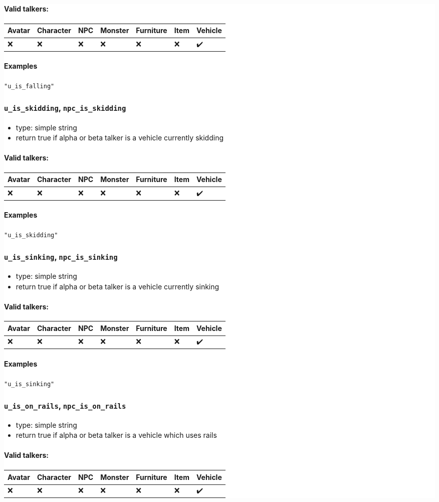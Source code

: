 #### Valid talkers:

| Avatar | Character | NPC | Monster | Furniture | Item | Vehicle |
|--------|-----------|-----|---------|-----------|------|---------|
| ❌      | ❌         | ❌   | ❌       | ❌         | ❌    | ✔️      |

#### Examples

```jsonc
"u_is_falling"
```

### `u_is_skidding`, `npc_is_skidding`
- type: simple string
- return true if alpha or beta talker is a vehicle currently skidding

#### Valid talkers:

| Avatar | Character | NPC | Monster | Furniture | Item | Vehicle |
|--------|-----------|-----|---------|-----------|------|---------|
| ❌      | ❌         | ❌   | ❌       | ❌         | ❌    | ✔️      |

#### Examples

```jsonc
"u_is_skidding"
```

### `u_is_sinking`, `npc_is_sinking`
- type: simple string
- return true if alpha or beta talker is a vehicle currently sinking

#### Valid talkers:

| Avatar | Character | NPC | Monster | Furniture | Item | Vehicle |
|--------|-----------|-----|---------|-----------|------|---------|
| ❌      | ❌         | ❌   | ❌       | ❌         | ❌    | ✔️      |

#### Examples

```jsonc
"u_is_sinking"
```

### `u_is_on_rails`, `npc_is_on_rails`
- type: simple string
- return true if alpha or beta talker is a vehicle which uses rails

#### Valid talkers:

| Avatar | Character | NPC | Monster | Furniture | Item | Vehicle |
|--------|-----------|-----|---------|-----------|------|---------|
| ❌      | ❌         | ❌   | ❌       | ❌         | ❌    | ✔️      |

